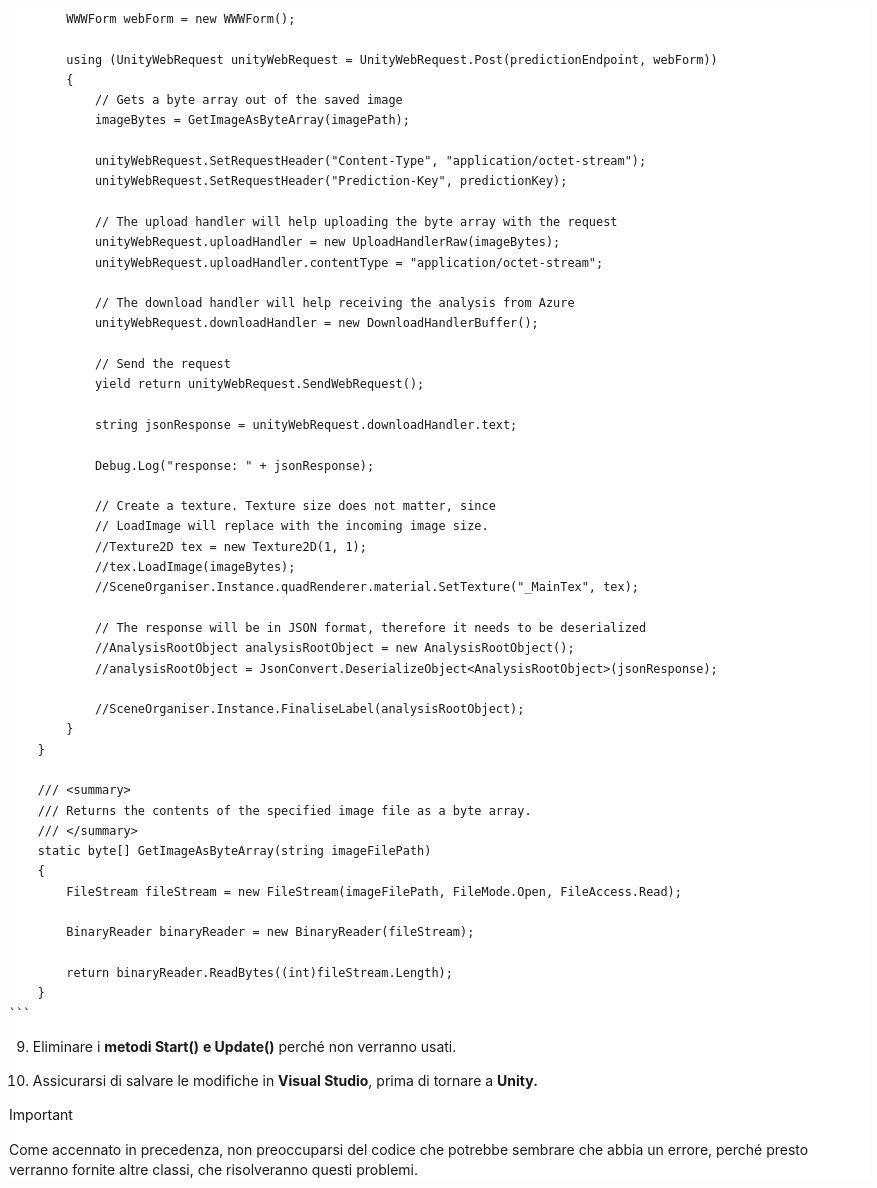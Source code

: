             WWWForm webForm = new WWWForm();

            using (UnityWebRequest unityWebRequest = UnityWebRequest.Post(predictionEndpoint, webForm))
            {
                // Gets a byte array out of the saved image
                imageBytes = GetImageAsByteArray(imagePath);

                unityWebRequest.SetRequestHeader("Content-Type", "application/octet-stream");
                unityWebRequest.SetRequestHeader("Prediction-Key", predictionKey);

                // The upload handler will help uploading the byte array with the request
                unityWebRequest.uploadHandler = new UploadHandlerRaw(imageBytes);
                unityWebRequest.uploadHandler.contentType = "application/octet-stream";

                // The download handler will help receiving the analysis from Azure
                unityWebRequest.downloadHandler = new DownloadHandlerBuffer();

                // Send the request
                yield return unityWebRequest.SendWebRequest();

                string jsonResponse = unityWebRequest.downloadHandler.text;

                Debug.Log("response: " + jsonResponse);

                // Create a texture. Texture size does not matter, since
                // LoadImage will replace with the incoming image size.
                //Texture2D tex = new Texture2D(1, 1);
                //tex.LoadImage(imageBytes);
                //SceneOrganiser.Instance.quadRenderer.material.SetTexture("_MainTex", tex);

                // The response will be in JSON format, therefore it needs to be deserialized
                //AnalysisRootObject analysisRootObject = new AnalysisRootObject();
                //analysisRootObject = JsonConvert.DeserializeObject<AnalysisRootObject>(jsonResponse);

                //SceneOrganiser.Instance.FinaliseLabel(analysisRootObject);
            }
        }

        /// <summary>
        /// Returns the contents of the specified image file as a byte array.
        /// </summary>
        static byte[] GetImageAsByteArray(string imageFilePath)
        {
            FileStream fileStream = new FileStream(imageFilePath, FileMode.Open, FileAccess.Read);

            BinaryReader binaryReader = new BinaryReader(fileStream);

            return binaryReader.ReadBytes((int)fileStream.Length);
        }
    ```

9. Eliminare i **metodi Start()** **e Update()** perché non verranno usati. 

10.  Assicurarsi di salvare le modifiche in **Visual Studio**, prima di tornare a **Unity.**

> [!IMPORTANT]
> Come accennato in precedenza, non preoccuparsi del codice che potrebbe sembrare che abbia un errore, perché presto verranno fornite altre classi, che risolveranno questi problemi.
